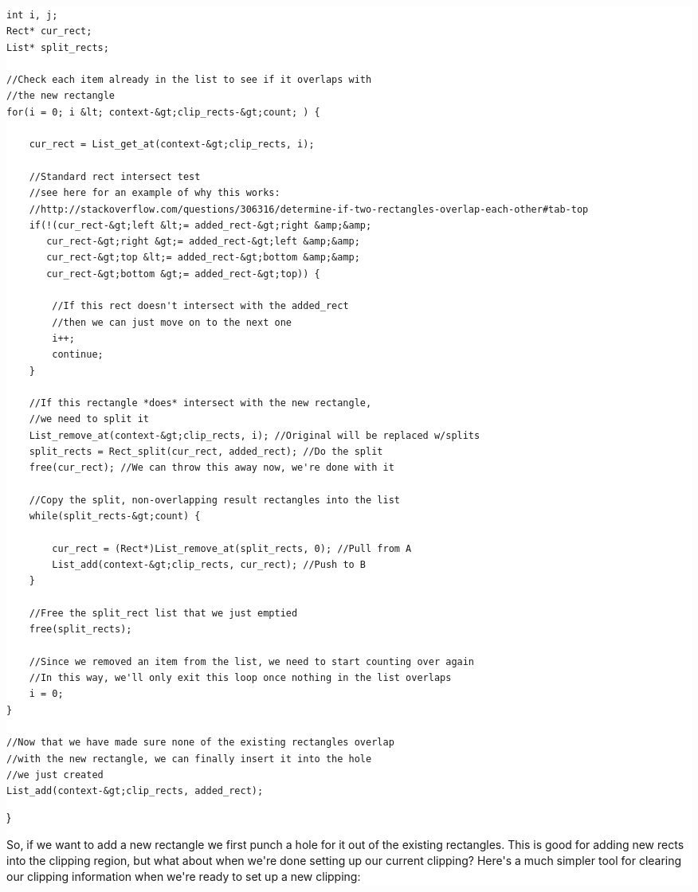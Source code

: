     int i, j;
    Rect* cur_rect;
    List* split_rects;

    //Check each item already in the list to see if it overlaps with
    //the new rectangle
    for(i = 0; i &lt; context-&gt;clip_rects-&gt;count; ) {

        cur_rect = List_get_at(context-&gt;clip_rects, i);

        //Standard rect intersect test
        //see here for an example of why this works:
        //http://stackoverflow.com/questions/306316/determine-if-two-rectangles-overlap-each-other#tab-top
        if(!(cur_rect-&gt;left &lt;= added_rect-&gt;right &amp;&amp;
           cur_rect-&gt;right &gt;= added_rect-&gt;left &amp;&amp;
           cur_rect-&gt;top &lt;= added_rect-&gt;bottom &amp;&amp;
           cur_rect-&gt;bottom &gt;= added_rect-&gt;top)) {

            //If this rect doesn't intersect with the added_rect
            //then we can just move on to the next one
            i++;
            continue;
        }

        //If this rectangle *does* intersect with the new rectangle, 
        //we need to split it
        List_remove_at(context-&gt;clip_rects, i); //Original will be replaced w/splits
        split_rects = Rect_split(cur_rect, added_rect); //Do the split
        free(cur_rect); //We can throw this away now, we're done with it

        //Copy the split, non-overlapping result rectangles into the list 
        while(split_rects-&gt;count) {

            cur_rect = (Rect*)List_remove_at(split_rects, 0); //Pull from A
            List_add(context-&gt;clip_rects, cur_rect); //Push to B
        }

        //Free the split_rect list that we just emptied
        free(split_rects);

        //Since we removed an item from the list, we need to start counting over again 
        //In this way, we'll only exit this loop once nothing in the list overlaps 
        i = 0;    
    }

    //Now that we have made sure none of the existing rectangles overlap
    //with the new rectangle, we can finally insert it into the hole
    //we just created
    List_add(context-&gt;clip_rects, added_rect);
}
</code></pre>

<p>So, if we want to add a new rectangle we first punch a hole for it out of the existing rectangles. This is good for adding new rects into the clipping region, but what about when we're done setting up our current clipping? Here's a much simpler tool for clearing our clipping information when we're ready to set up a new clipping:</p>
